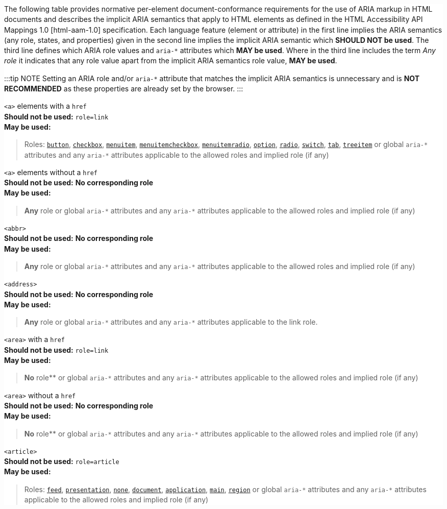 The following table provides normative per-element document-conformance requirements for the use of ARIA markup in HTML documents and describes the implicit ARIA semantics that apply to HTML elements as defined in the HTML Accessibility API Mappings 1.0 [html-aam-1.0] specification. Each language feature (element or attribute) in the first line implies the ARIA semantics (any role, states, and properties) given in the second line implies the implicit ARIA semantic which **SHOULD NOT be used**. The third line defines which ARIA role values and `aria-*` attributes which **MAY be used**. Where in the third line includes the term *Any role* it indicates that any role value apart from the implicit ARIA semantics role value, **MAY be used**.

:::tip NOTE
Setting an ARIA role and/or `aria-*` attribute that matches the implicit ARIA semantics is unnecessary and is **NOT RECOMMENDED** as these properties are already set by the browser.
:::

`<a>` elements with a `href` <br/>
**Should not be used:** `role=link` <br/>
**May be used:**
>Roles: [`button`](#button), [`checkbox`](#checkbox), [`menuitem`](#menuitem), [`menuitemcheckbox`](#menuitemcheckbox), [`menuitemradio`](#menuitemradio), [`option`](#option), [`radio`](#radio), [`switch`](#switch), [`tab`](#tab), [`treeitem`](#treeitem) or global `aria-*` attributes and any `aria-*` attributes applicable to the allowed roles and implied role (if any)

`<a>` elements without a `href` <br/>
**Should not be used:** **No corresponding role** <br/>
**May be used:**
>**Any** role or global `aria-*` attributes and any `aria-*` attributes applicable to the allowed roles and implied role (if any)

`<abbr>` <br/>
**Should not be used:** **No corresponding role** <br/>
**May be used:**
>**Any** role or global `aria-*` attributes and any `aria-*` attributes applicable to the allowed roles and implied role (if any)

`<address>` <br/>
**Should not be used:** **No corresponding role** <br/>
**May be used:**
>**Any** role or global `aria-*` attributes and any `aria-*` attributes applicable to the link role.

`<area>` with a `href` <br/>
**Should not be used:** `role=link` <br/>
**May be used:**
>**No** role** or global `aria-*` attributes and any `aria-*` attributes applicable to the allowed roles and implied role (if any)

`<area>` without a `href` <br/>
**Should not be used:** **No corresponding role** <br/>
**May be used:**
>**No** role** or global `aria-*` attributes and any `aria-*` attributes applicable to the allowed roles and implied role (if any)

`<article>` <br/>
**Should not be used:** `role=article` <br/>
**May be used:**
>Roles: [`feed`](#feed), [`presentation`](#presentation), [`none`](#none), [`document`](#document), [`application`](#application), [`main`](#main), [`region`](#region) or global `aria-*` attributes and any `aria-*` attributes applicable to the allowed roles and implied role (if any)
